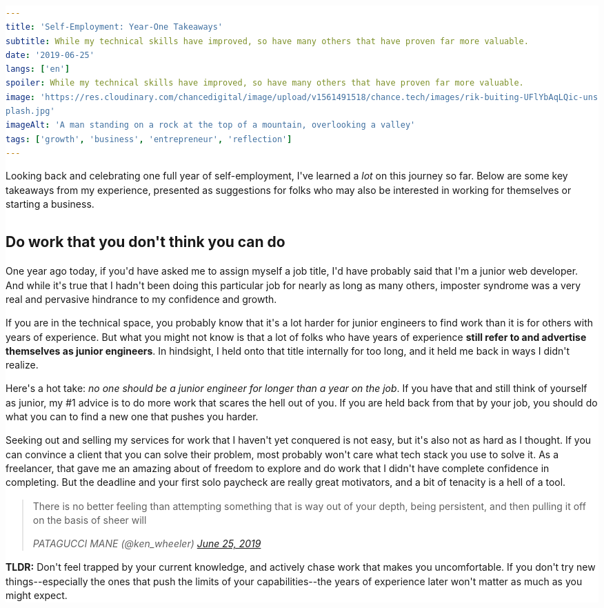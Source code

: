 ```yaml
---
title: 'Self-Employment: Year-One Takeaways'
subtitle: While my technical skills have improved, so have many others that have proven far more valuable.
date: '2019-06-25'
langs: ['en']
spoiler: While my technical skills have improved, so have many others that have proven far more valuable.
image: 'https://res.cloudinary.com/chancedigital/image/upload/v1561491518/chance.tech/images/rik-buiting-UFlYbAqLQic-unsplash.jpg'
imageAlt: 'A man standing on a rock at the top of a mountain, overlooking a valley'
tags: ['growth', 'business', 'entrepreneur', 'reflection']
---
```


Looking back and celebrating one full year of self-employment, I've learned a *lot* on this journey so far. Below are some key takeaways from my experience, presented as suggestions for folks who may also be interested in working for themselves or starting a business.

## Do work that you don't think you can do
One year ago today, if you'd have asked me to assign myself a job title, I'd have probably said that I'm a junior web developer. And while it's true that I hadn't been doing this particular job for nearly as long as many others, imposter syndrome was a very real and pervasive hindrance to my confidence and growth.

If you are in the technical space, you probably know that it's a lot harder for junior engineers to find work than it is for others with years of experience. But what you might not know is that a lot of folks who have years of experience **still refer to and advertise themselves as junior engineers**. In hindsight, I held onto that title internally for too long, and it held me back in ways I didn't realize.

Here's a hot take: *no one should be a junior engineer for longer than a year on the job*. If you have that and still think of yourself as junior, my #1 advice is to do more work that scares the hell out of you. If you are held back from that by your job, you should do what you can to find a new one that pushes you harder.

Seeking out and selling my services for work that I haven't yet conquered is not easy, but it's also not as hard as I thought. If you can convince a client that you can solve their problem, most probably won't care what tech stack you use to solve it. As a freelancer, that gave me an amazing about of freedom to explore
and do work that I didn't have complete confidence in completing. But the deadline and your first solo paycheck are really great motivators, and a bit of tenacity is a hell of a tool.

<blockquote class="twitter-tweet" data-lang="en"><p lang="en" dir="ltr">There is no better feeling than attempting something that is way out of your depth, being persistent, and then pulling it off on the basis of sheer will</p>
<cite><span>PATAGUCCI MANE (@ken_wheeler) <a href="https://twitter.com/ken_wheeler/status/1143568121531424769?ref_src=twsrc%5Etfw">June 25, 2019</a></span></cite></blockquote>

**TLDR:** Don't feel trapped by your current knowledge, and actively chase work that makes you uncomfortable. If you don't try new things--especially the ones that push the limits of your capabilities--the years of experience later won't matter as much as you might expect.
